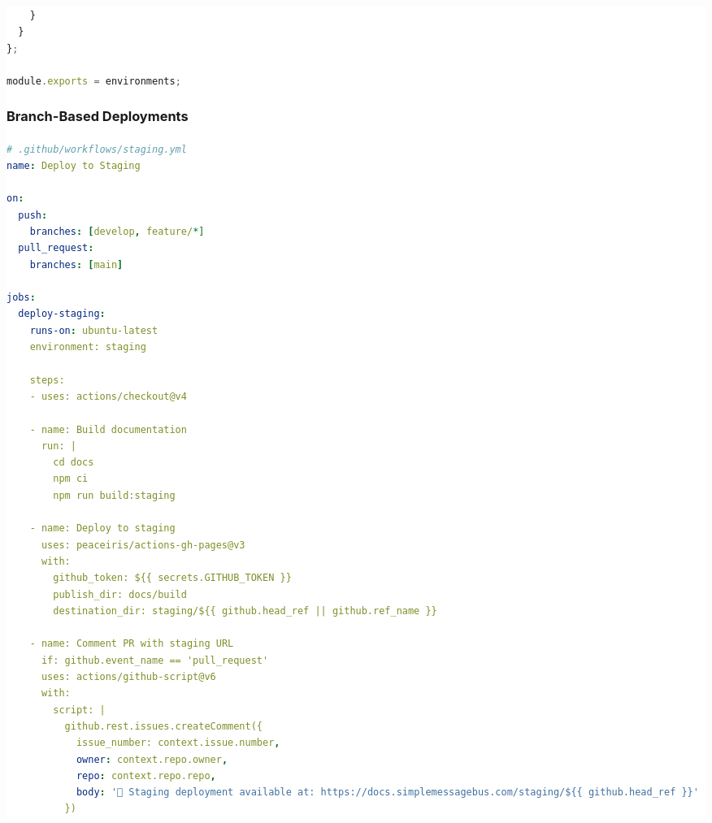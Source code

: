 ```javascript
    }
  }
};

module.exports = environments;
```

### Branch-Based Deployments

```yaml
# .github/workflows/staging.yml
name: Deploy to Staging

on:
  push:
    branches: [develop, feature/*]
  pull_request:
    branches: [main]

jobs:
  deploy-staging:
    runs-on: ubuntu-latest
    environment: staging
    
    steps:
    - uses: actions/checkout@v4
    
    - name: Build documentation
      run: |
        cd docs
        npm ci
        npm run build:staging
        
    - name: Deploy to staging
      uses: peaceiris/actions-gh-pages@v3
      with:
        github_token: ${{ secrets.GITHUB_TOKEN }}
        publish_dir: docs/build
        destination_dir: staging/${{ github.head_ref || github.ref_name }}
        
    - name: Comment PR with staging URL
      if: github.event_name == 'pull_request'
      uses: actions/github-script@v6
      with:
        script: |
          github.rest.issues.createComment({
            issue_number: context.issue.number,
            owner: context.repo.owner,
            repo: context.repo.repo,
            body: '📖 Staging deployment available at: https://docs.simplemessagebus.com/staging/${{ github.head_ref }}'
          })
```
